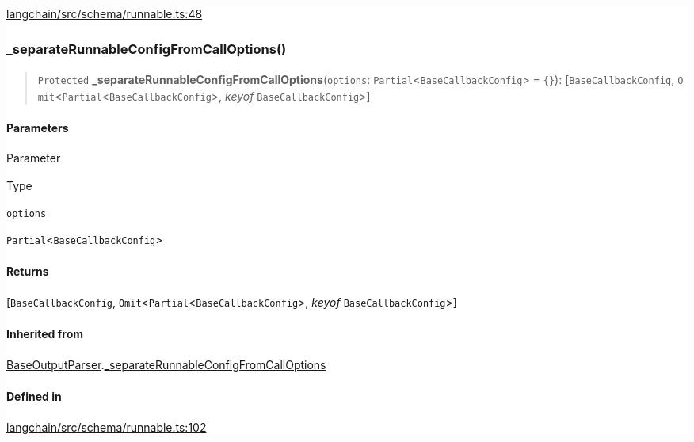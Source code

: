 [langchain/src/schema/runnable.ts:48](https://github.com/hwchase17/langchainjs/blob/1c1274d/langchain/src/schema/runnable.ts#L48)

### \_separateRunnableConfigFromCallOptions()[](#_separaterunnableconfigfromcalloptions "Direct link to _separaterunnableconfigfromcalloptions")

> `Protected` **\_separateRunnableConfigFromCallOptions**(`options`: `Partial`<`BaseCallbackConfig`\> = `{}`): \[`BaseCallbackConfig`, `Omit`<`Partial`<`BaseCallbackConfig`\>, _keyof_ `BaseCallbackConfig`\>\]

#### Parameters[](#parameters-15 "Direct link to Parameters")

Parameter

Type

`options`

`Partial`<`BaseCallbackConfig`\>

#### Returns[](#returns-22 "Direct link to Returns")

\[`BaseCallbackConfig`, `Omit`<`Partial`<`BaseCallbackConfig`\>, _keyof_ `BaseCallbackConfig`\>\]

#### Inherited from[](#inherited-from-25 "Direct link to Inherited from")

[BaseOutputParser](/docs/api/schema_output_parser/classes/BaseOutputParser).[\_separateRunnableConfigFromCallOptions](/docs/api/schema_output_parser/classes/BaseOutputParser#_separaterunnableconfigfromcalloptions)

#### Defined in[](#defined-in-29 "Direct link to Defined in")

[langchain/src/schema/runnable.ts:102](https://github.com/hwchase17/langchainjs/blob/1c1274d/langchain/src/schema/runnable.ts#L102)